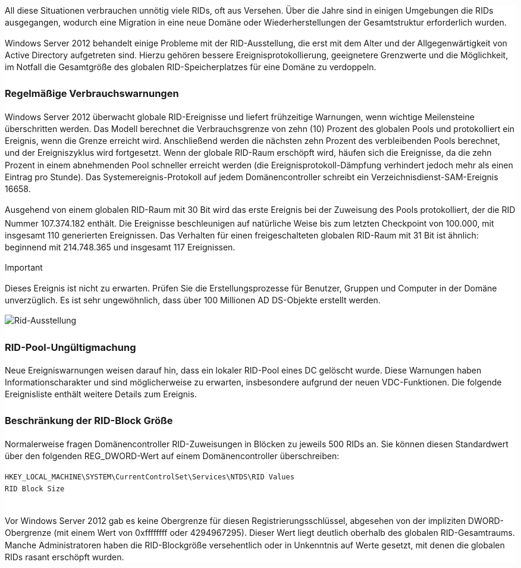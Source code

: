 All diese Situationen verbrauchen unnötig viele RIDs, oft aus Versehen. Über die Jahre sind in einigen Umgebungen die RIDs ausgegangen, wodurch eine Migration in eine neue Domäne oder Wiederherstellungen der Gesamtstruktur erforderlich wurden.  
  
Windows Server 2012 behandelt einige Probleme mit der RID-Ausstellung, die erst mit dem Alter und der Allgegenwärtigkeit von Active Directory aufgetreten sind. Hierzu gehören bessere Ereignisprotokollierung, geeignetere Grenzwerte und die Möglichkeit, im Notfall die Gesamtgröße des globalen RID-Speicherplatzes für eine Domäne zu verdoppeln.  
  
### <a name="periodic-consumption-warnings"></a>Regelmäßige Verbrauchswarnungen  
Windows Server 2012 überwacht globale RID-Ereignisse und liefert frühzeitige Warnungen, wenn wichtige Meilensteine überschritten werden. Das Modell berechnet die Verbrauchsgrenze von zehn (10) Prozent des globalen Pools und protokolliert ein Ereignis, wenn die Grenze erreicht wird. Anschließend werden die nächsten zehn Prozent des verbleibenden Pools berechnet, und der Ereigniszyklus wird fortgesetzt. Wenn der globale RID-Raum erschöpft wird, häufen sich die Ereignisse, da die zehn Prozent in einem abnehmenden Pool schneller erreicht werden (die Ereignisprotokoll-Dämpfung verhindert jedoch mehr als einen Eintrag pro Stunde). Das Systemereignis-Protokoll auf jedem Domänencontroller schreibt ein Verzeichnisdienst-SAM-Ereignis 16658.  
  
Ausgehend von einem globalen RID-Raum mit 30 Bit wird das erste Ereignis bei der Zuweisung des Pools protokolliert, der die RID Nummer 107.374.182 enthält.<sup></sup> Die Ereignisse beschleunigen auf natürliche Weise bis zum letzten Checkpoint von 100.000, mit insgesamt 110 generierten Ereignissen. Das Verhalten für einen freigeschalteten globalen RID-Raum mit 31 Bit ist ähnlich: beginnend mit 214.748.365 und insgesamt 117 Ereignissen.  
  
> [!IMPORTANT]  
> Dieses Ereignis ist nicht zu erwarten. Prüfen Sie die Erstellungsprozesse für Benutzer, Gruppen und Computer in der Domäne unverzüglich. Es ist sehr ungewöhnlich, dass über 100 Millionen AD DS-Objekte erstellt werden.  
  
![Rid-Ausstellung](media/Managing-RID-Issuance/ADDS_RID_TR_EventWaypoints2.png)  
  
### <a name="rid-pool-invalidation-events"></a>RID-Pool-Ungültigmachung  
Neue Ereigniswarnungen weisen darauf hin, dass ein lokaler RID-Pool eines DC gelöscht wurde. Diese Warnungen haben Informationscharakter und sind möglicherweise zu erwarten, insbesondere aufgrund der neuen VDC-Funktionen. Die folgende Ereignisliste enthält weitere Details zum Ereignis.  
  
### <a name="rid-block-size-limit"></a><a name="BKMK_RIDBlockMaxSize"></a>Beschränkung der RID-Block Größe  
Normalerweise fragen Domänencontroller RID-Zuweisungen in Blöcken zu jeweils 500 RIDs an. Sie können diesen Standardwert über den folgenden REG_DWORD-Wert auf einem Domänencontroller überschreiben:  
  
```  
HKEY_LOCAL_MACHINE\SYSTEM\CurrentControlSet\Services\NTDS\RID Values  
RID Block Size  
  
```  
  
Vor Windows Server 2012 gab es keine Obergrenze für diesen Registrierungsschlüssel, abgesehen von der impliziten DWORD-Obergrenze (mit einem Wert von 0xffffffff oder 4294967295). Dieser Wert liegt deutlich oberhalb des globalen RID-Gesamtraums. Manche Administratoren haben die RID-Blockgröße versehentlich oder in Unkenntnis auf Werte gesetzt, mit denen die globalen RIDs rasant erschöpft wurden.  
  